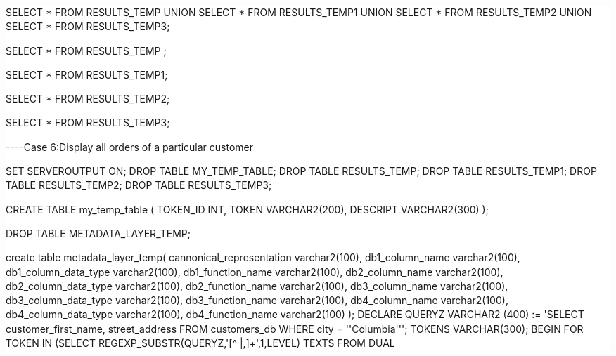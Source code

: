 SELECT * FROM RESULTS_TEMP 
UNION
SELECT * FROM RESULTS_TEMP1
UNION
SELECT * FROM RESULTS_TEMP2
UNION
SELECT * FROM RESULTS_TEMP3;























SELECT * FROM RESULTS_TEMP ;

SELECT * FROM RESULTS_TEMP1;


SELECT * FROM RESULTS_TEMP2;


SELECT * FROM RESULTS_TEMP3;


----Case 6:Display all orders of a particular customer

SET SERVEROUTPUT ON;
DROP TABLE MY_TEMP_TABLE;
DROP TABLE RESULTS_TEMP;
DROP TABLE RESULTS_TEMP1;
DROP TABLE RESULTS_TEMP2;
DROP TABLE RESULTS_TEMP3;

CREATE TABLE my_temp_table (
  TOKEN_ID INT,
  TOKEN     VARCHAR2(200),
  DESCRIPT  VARCHAR2(300)
);

DROP TABLE METADATA_LAYER_TEMP;

create table metadata_layer_temp(
cannonical_representation varchar2(100),
db1_column_name varchar2(100),
db1_column_data_type varchar2(100),
db1_function_name varchar2(100),
db2_column_name varchar2(100),
db2_column_data_type varchar2(100),
db2_function_name varchar2(100),
db3_column_name varchar2(100),
db3_column_data_type varchar2(100),
db3_function_name varchar2(100),
db4_column_name varchar2(100),
db4_column_data_type varchar2(100),
db4_function_name varchar2(100)
);
DECLARE
QUERYZ VARCHAR2 (400) := 'SELECT customer_first_name, street_address FROM customers_db WHERE city = ''Columbia''';
TOKENS VARCHAR(300);
BEGIN
FOR TOKEN IN (SELECT REGEXP_SUBSTR(QUERYZ,'[^ |,]+',1,LEVEL) TEXTS FROM DUAL